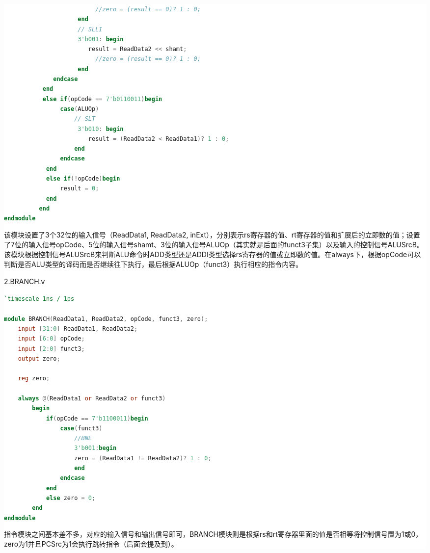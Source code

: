 ```verilog
						  //zero = (result == 0)? 1 : 0;
					 end
					 // SLLI
					 3'b001: begin
						result = ReadData2 << shamt;
						  //zero = (result == 0)? 1 : 0;
					 end
		      endcase
		   end
		   else if(opCode == 7'b0110011)begin
				case(ALUOp)
					// SLT
					 3'b010: begin
						result = (ReadData2 < ReadData1)? 1 : 0;
					end
				endcase
			end
			else if(!opCode)begin
				result = 0;
			end
		  end
endmodule

```
该模块设置了3个32位的输入信号（ReadData1, ReadData2, inExt），分别表示rs寄存器的值、rt寄存器的值和扩展后的立即数的值；设置了7位的输入信号opCode、5位的输入信号shamt、3位的输入信号ALUOp（其实就是后面的funct3子集）以及输入的控制信号ALUSrcB。该模块根据控制信号ALUSrcB来判断ALU命令时ADD类型还是ADDI类型选择rs寄存器的值或立即数的值。在always下，根据opCode可以判断是否ALU类型的译码而是否继续往下执行，最后根据ALUOp（funct3）执行相应的指令内容。

2.BRANCH.v
```verilog
`timescale 1ns / 1ps

module BRANCH(ReadData1, ReadData2, opCode, funct3, zero);
	input [31:0] ReadData1, ReadData2;
	input [6:0] opCode;
	input [2:0] funct3;
	output zero;
	
	reg zero;
	
	always @(ReadData1 or ReadData2 or funct3)
		begin
			if(opCode == 7'b1100011)begin
				case(funct3)
					//BNE
					3'b001:begin
					zero = (ReadData1 != ReadData2)? 1 : 0;
					end
				endcase
			end
			else zero = 0;
		end
endmodule
```
指令模块之间基本差不多，对应的输入信号和输出信号即可，BRANCH模块则是根据rs和rt寄存器里面的值是否相等将控制信号置为1或0，zero为1并且PCSrc为1会执行跳转指令（后面会提及到）。
